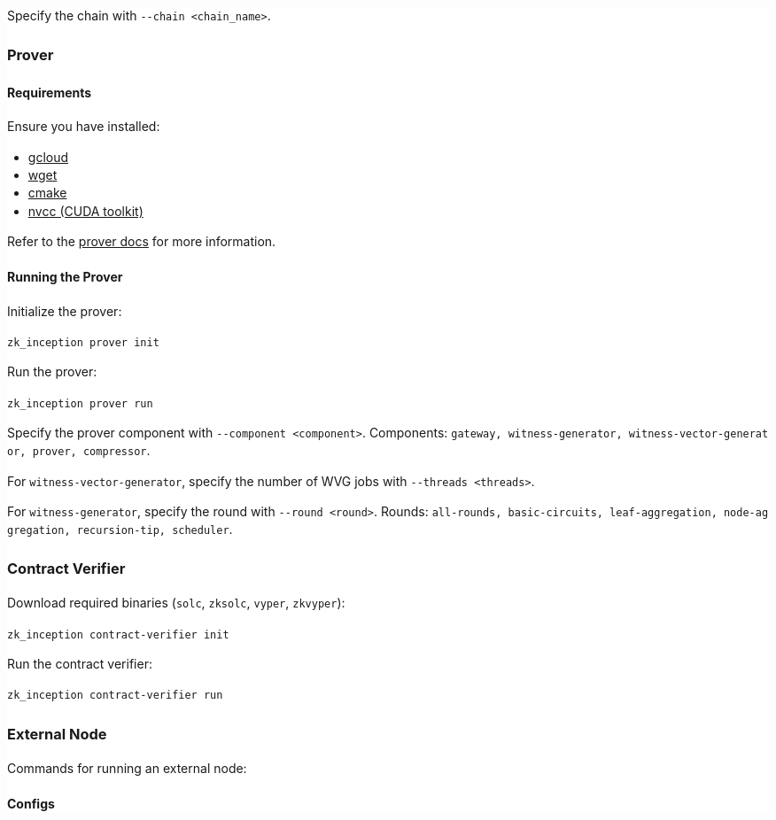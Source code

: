 Specify the chain with `--chain <chain_name>`.

### Prover

#### Requirements

Ensure you have installed:

- [gcloud](https://cloud.google.com/sdk/docs/install)
- [wget](https://www.gnu.org/software/wget/)
- [cmake](https://apt.kitware.com/)
- [nvcc (CUDA toolkit)](https://developer.nvidia.com/cuda-downloads)

Refer to the [prover docs](https://github.com/matter-labs/zksync-era/blob/main/prover/docs/02_setup.md) for more
information.

#### Running the Prover

Initialize the prover:

```bash
zk_inception prover init
```

Run the prover:

```bash
zk_inception prover run
```

Specify the prover component with `--component <component>`. Components:
`gateway, witness-generator, witness-vector-generator, prover, compressor`.

For `witness-vector-generator`, specify the number of WVG jobs with `--threads <threads>`.

For `witness-generator`, specify the round with `--round <round>`. Rounds:
`all-rounds, basic-circuits, leaf-aggregation, node-aggregation, recursion-tip, scheduler`.

### Contract Verifier

Download required binaries (`solc`, `zksolc`, `vyper`, `zkvyper`):

```bash
zk_inception contract-verifier init
```

Run the contract verifier:

```bash
zk_inception contract-verifier run
```

### External Node

Commands for running an external node:

#### Configs

